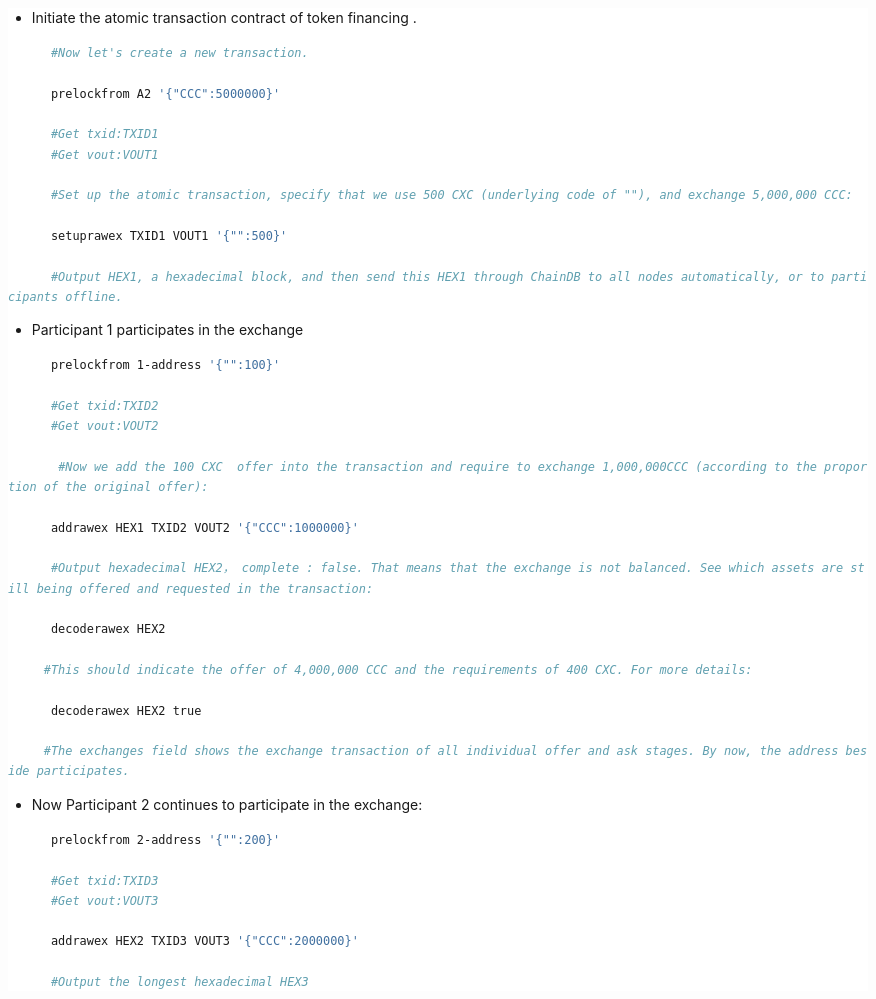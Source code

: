 - Initiate the atomic transaction contract of token financing .

```bash
	  #Now let's create a new transaction.

	  prelockfrom A2 '{"CCC":5000000}'

	  #Get txid:TXID1
	  #Get vout:VOUT1

	  #Set up the atomic transaction, specify that we use 500 CXC (underlying code of ""), and exchange 5,000,000 CCC:

	  setuprawex TXID1 VOUT1 '{"":500}'

	  #Output HEX1, a hexadecimal block, and then send this HEX1 through ChainDB to all nodes automatically, or to participants offline. 
```

- Participant 1 participates in the exchange

```bash
	  prelockfrom 1-address '{"":100}'

	  #Get txid:TXID2
	  #Get vout:VOUT2

	   #Now we add the 100 CXC  offer into the transaction and require to exchange 1,000,000CCC (according to the proportion of the original offer):

	  addrawex HEX1 TXID2 VOUT2 '{"CCC":1000000}'

	  #Output hexadecimal HEX2， complete : false. That means that the exchange is not balanced. See which assets are still being offered and requested in the transaction:

	  decoderawex HEX2

	 #This should indicate the offer of 4,000,000 CCC and the requirements of 400 CXC. For more details:

	  decoderawex HEX2 true

	 #The exchanges field shows the exchange transaction of all individual offer and ask stages. By now, the address beside participates. 
```

- Now Participant 2 continues to participate in the exchange:

```bash
	  prelockfrom 2-address '{"":200}'

	  #Get txid:TXID3
	  #Get vout:VOUT3

	  addrawex HEX2 TXID3 VOUT3 '{"CCC":2000000}' 

	  #Output the longest hexadecimal HEX3
```
